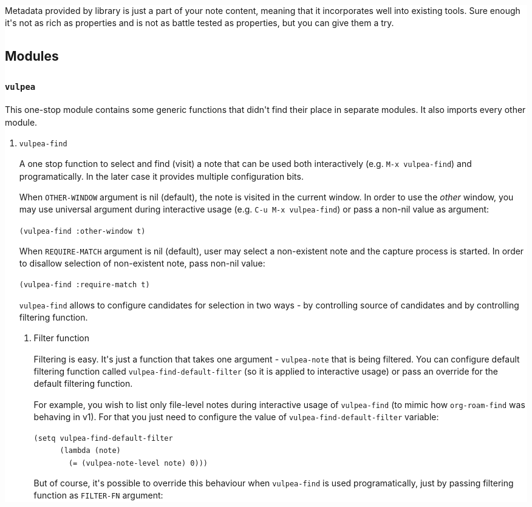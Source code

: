 Metadata provided by library is just a part of your note content, meaning that
it incorporates well into existing tools. Sure enough it's not as rich as
properties and is not as battle tested as properties, but you can give them a
try.


<a id="orgf8500a0"></a>

## Modules


<a id="orgc101f3f"></a>

### `vulpea`

This one-stop module contains some generic functions that didn't find their
place in separate modules. It also imports every other module.

1.  `vulpea-find`

    A one stop function to select and find (visit) a note that can be used both
    interactively (e.g. `M-x vulpea-find`) and programatically. In the later case it
    provides multiple configuration bits.
    
    When `OTHER-WINDOW` argument is nil (default), the note is visited in the
    current window. In order to use the *other* window, you may use universal
    argument during interactive usage (e.g. `C-u M-x vulpea-find`) or pass a non-nil
    value as argument:
    
        (vulpea-find :other-window t)
    
    When `REQUIRE-MATCH` argument is nil (default), user may select a non-existent
    note and the capture process is started. In order to disallow selection of
    non-existent note, pass non-nil value:
    
        (vulpea-find :require-match t)
    
    `vulpea-find` allows to configure candidates for selection in two ways - by
    controlling source of candidates and by controlling filtering function.
    
    1.  Filter function
    
        Filtering is easy. It's just a function that takes one argument - `vulpea-note`
        that is being filtered. You can configure default filtering function called
        `vulpea-find-default-filter` (so it is applied to interactive usage) or pass an
        override for the default filtering function.
        
        For example, you wish to list only file-level notes during interactive usage of
        `vulpea-find` (to mimic how `org-roam-find` was behaving in v1). For that you
        just need to configure the value of `vulpea-find-default-filter` variable:
        
            (setq vulpea-find-default-filter
                  (lambda (note)
                    (= (vulpea-note-level note) 0)))
        
        But of course, it's possible to override this behaviour when `vulpea-find` is
        used programatically, just by passing filtering function as `FILTER-FN`
        argument:
        